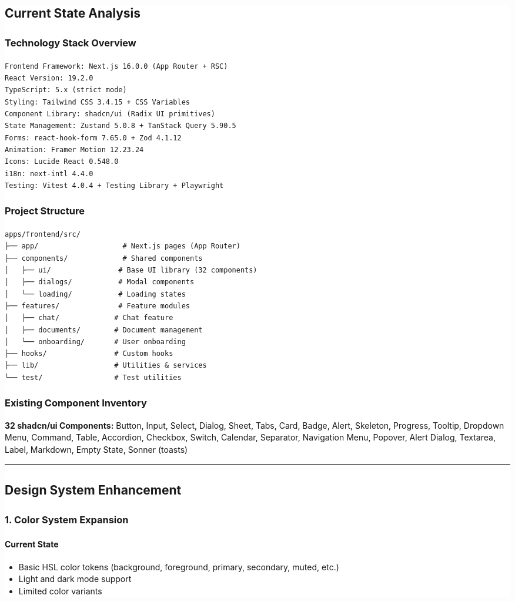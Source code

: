 
## Current State Analysis

### Technology Stack Overview
```
Frontend Framework: Next.js 16.0.0 (App Router + RSC)
React Version: 19.2.0
TypeScript: 5.x (strict mode)
Styling: Tailwind CSS 3.4.15 + CSS Variables
Component Library: shadcn/ui (Radix UI primitives)
State Management: Zustand 5.0.8 + TanStack Query 5.90.5
Forms: react-hook-form 7.65.0 + Zod 4.1.12
Animation: Framer Motion 12.23.24
Icons: Lucide React 0.548.0
i18n: next-intl 4.4.0
Testing: Vitest 4.0.4 + Testing Library + Playwright
```

### Project Structure
```
apps/frontend/src/
├── app/                    # Next.js pages (App Router)
├── components/             # Shared components
│   ├── ui/                # Base UI library (32 components)
│   ├── dialogs/           # Modal components
│   └── loading/           # Loading states
├── features/              # Feature modules
│   ├── chat/             # Chat feature
│   ├── documents/        # Document management
│   └── onboarding/       # User onboarding
├── hooks/                # Custom hooks
├── lib/                  # Utilities & services
└── test/                 # Test utilities
```

### Existing Component Inventory
**32 shadcn/ui Components:** Button, Input, Select, Dialog, Sheet, Tabs, Card, Badge, Alert, Skeleton, Progress, Tooltip, Dropdown Menu, Command, Table, Accordion, Checkbox, Switch, Calendar, Separator, Navigation Menu, Popover, Alert Dialog, Textarea, Label, Markdown, Empty State, Sonner (toasts)

---

## Design System Enhancement

### 1. Color System Expansion

#### Current State
- Basic HSL color tokens (background, foreground, primary, secondary, muted, etc.)
- Light and dark mode support
- Limited color variants
